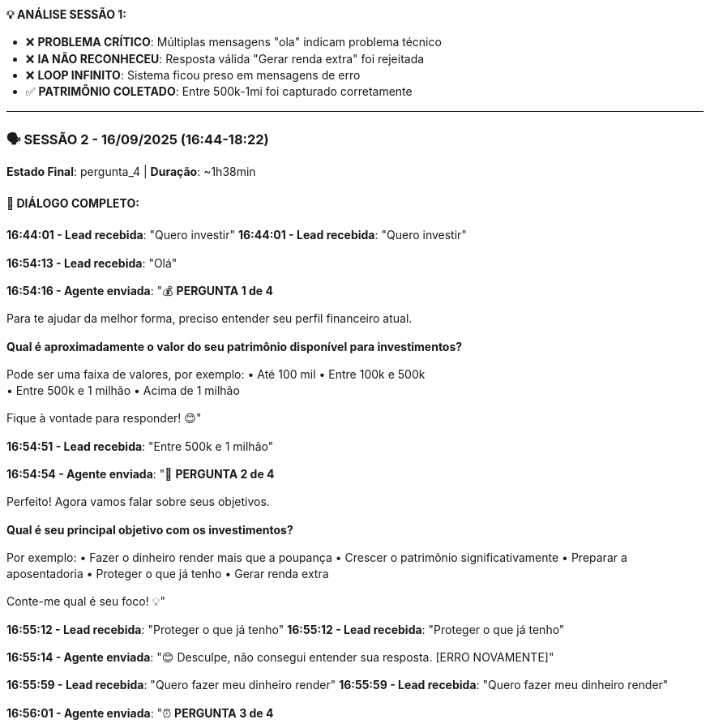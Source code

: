 **💡 ANÁLISE SESSÃO 1:**
- ❌ **PROBLEMA CRÍTICO**: Múltiplas mensagens "ola" indicam problema técnico
- ❌ **IA NÃO RECONHECEU**: Resposta válida "Gerar renda extra" foi rejeitada
- ❌ **LOOP INFINITO**: Sistema ficou preso em mensagens de erro
- ✅ **PATRIMÔNIO COLETADO**: Entre 500k-1mi foi capturado corretamente

---

### 🗣️ SESSÃO 2 - 16/09/2025 (16:44-18:22)
**Estado Final**: pergunta_4 | **Duração**: ~1h38min

#### 📝 DIÁLOGO COMPLETO:

**16:44:01 - Lead recebida**: "Quero investir"
**16:44:01 - Lead recebida**: "Quero investir"

**16:54:13 - Lead recebida**: "Olá"

**16:54:16 - Agente enviada**: "💰 **PERGUNTA 1 de 4**

Para te ajudar da melhor forma, preciso entender seu perfil financeiro atual.

**Qual é aproximadamente o valor do seu patrimônio disponível para investimentos?**

Pode ser uma faixa de valores, por exemplo:
• Até 100 mil
• Entre 100k e 500k  
• Entre 500k e 1 milhão
• Acima de 1 milhão

Fique à vontade para responder! 😊"

**16:54:51 - Lead recebida**: "Entre 500k e 1 milhão"

**16:54:54 - Agente enviada**: "🎯 **PERGUNTA 2 de 4**

Perfeito! Agora vamos falar sobre seus objetivos.

**Qual é seu principal objetivo com os investimentos?**

Por exemplo:
• Fazer o dinheiro render mais que a poupança
• Crescer o patrimônio significativamente
• Preparar a aposentadoria
• Proteger o que já tenho
• Gerar renda extra

Conte-me qual é seu foco! 💡"

**16:55:12 - Lead recebida**: "Proteger o que já tenho"
**16:55:12 - Lead recebida**: "Proteger o que já tenho"

**16:55:14 - Agente enviada**: "😊 Desculpe, não consegui entender sua resposta. [ERRO NOVAMENTE]"

**16:55:59 - Lead recebida**: "Quero fazer meu dinheiro render"
**16:55:59 - Lead recebida**: "Quero fazer meu dinheiro render"

**16:56:01 - Agente enviada**: "⏰ **PERGUNTA 3 de 4**
